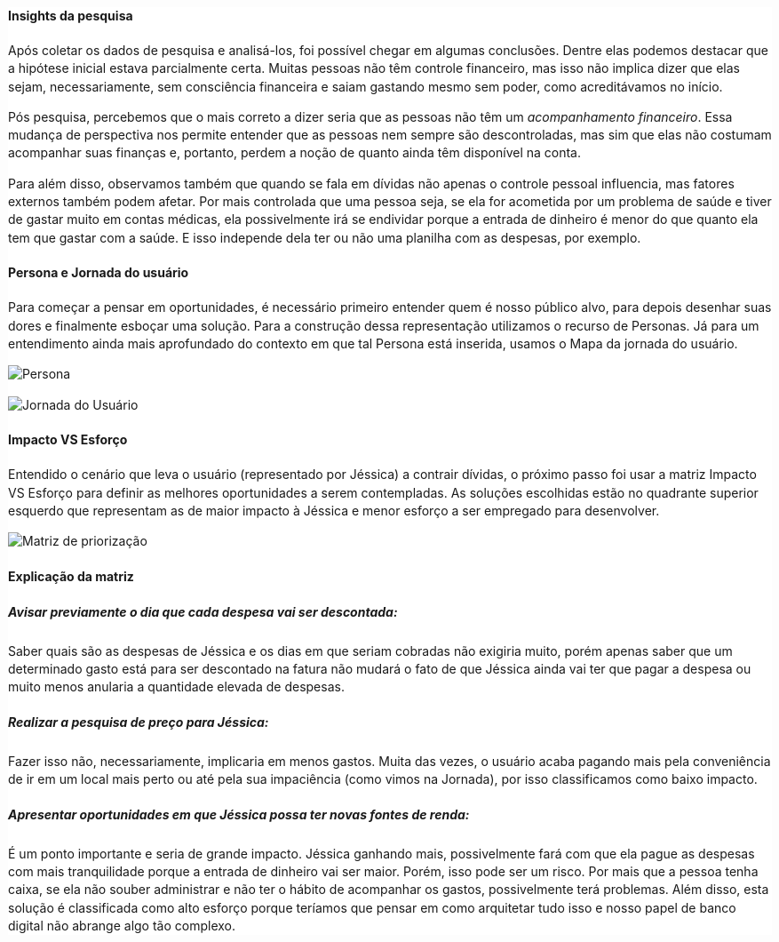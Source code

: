 #### Insights da pesquisa
Após coletar os dados de pesquisa e analisá-los, foi possível chegar em algumas conclusões. Dentre elas podemos destacar que a hipótese inicial estava parcialmente certa. Muitas pessoas não têm controle financeiro, mas isso não implica dizer que elas sejam, necessariamente, sem consciência financeira e saiam gastando mesmo sem poder, como acreditávamos no início.

Pós pesquisa, percebemos que o mais correto a dizer seria que as pessoas não têm um *acompanhamento financeiro*. Essa mudança de perspectiva nos permite entender que as pessoas nem sempre são descontroladas, mas sim que elas não costumam acompanhar suas finanças e, portanto, perdem a noção de quanto ainda têm disponível na conta.

Para além disso, observamos também que quando se fala em dívidas não apenas o controle pessoal influencia, mas fatores externos também podem afetar. Por mais controlada que uma pessoa seja, se ela for acometida por um problema de saúde e tiver de gastar muito em contas médicas, ela possivelmente irá se endividar porque a entrada de dinheiro é menor do que quanto ela tem que gastar com a saúde. E isso independe dela ter ou não uma planilha com as despesas, por exemplo.

#### Persona e Jornada do usuário
Para começar a pensar em oportunidades, é necessário primeiro entender quem é nosso público alvo, para depois desenhar suas dores e finalmente esboçar uma solução. Para a construção dessa representação utilizamos o recurso de Personas. Já para um entendimento ainda mais aprofundado do contexto em que tal Persona está inserida, usamos o Mapa da jornada do usuário.

![Persona](img/nubank/persona.png)

![Jornada do Usuário](img/nubank/jornada.png)

#### Impacto VS Esforço
Entendido o cenário que leva o usuário (representado por Jéssica) a contrair dívidas, o próximo passo foi usar a matriz Impacto VS Esforço para definir as melhores oportunidades a serem contempladas. As soluções escolhidas estão no quadrante superior esquerdo que representam as de maior impacto à Jéssica e menor esforço a ser empregado para desenvolver.

![Matriz de priorização](img/nubank/matriz.png)

#### Explicação da matriz
##### Avisar previamente o dia que cada despesa vai ser descontada: 
Saber quais são as despesas de Jéssica e os dias em que seriam cobradas não exigiria muito, porém apenas saber que um determinado gasto está para ser descontado na fatura não mudará o fato de que Jéssica ainda vai ter que pagar a despesa ou muito menos anularia a quantidade elevada de despesas.

##### Realizar a pesquisa de preço para Jéssica: 
Fazer isso não, necessariamente, implicaria em menos gastos. Muita das vezes, o usuário acaba pagando mais pela conveniência de ir em um local mais perto ou até pela sua impaciência (como vimos na Jornada), por isso classificamos como baixo impacto.

##### Apresentar oportunidades em que Jéssica possa ter novas fontes de renda:
É um ponto importante e seria de grande impacto. Jéssica ganhando mais, possivelmente fará com que ela pague as despesas com mais tranquilidade porque a entrada de dinheiro vai ser maior. Porém, isso pode ser um risco. Por mais que a pessoa tenha caixa, se ela não souber administrar e não ter o hábito de acompanhar os gastos, possivelmente terá problemas. Além disso, esta solução é classificada como alto esforço porque teríamos que pensar em como arquitetar tudo isso e nosso papel de banco digital não abrange algo tão complexo.
